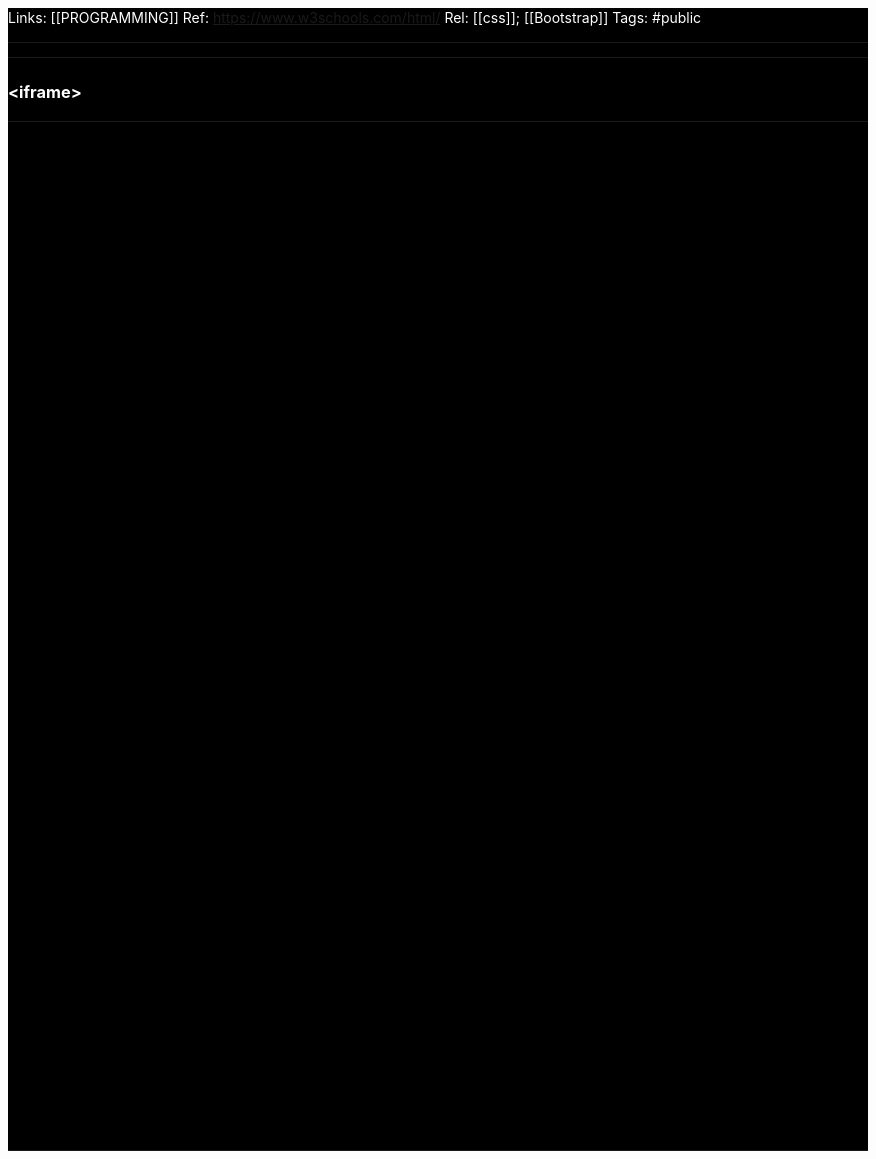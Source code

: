 Links: [[PROGRAMMING]]
Ref: https://www.w3schools.com/html/
Rel: [[css]]; [[Bootstrap]]
Tags: #public 

--- 




--- 
### \<iframe\>

<iframe width="560" height="315" src="https://www.youtube-nocookie.com/embed/g2p77ZCt6wM" title="YouTube video player" frameborder="0" allow="accelerometer; autoplay; clipboard-write; encrypted-media; gyroscope; picture-in-picture" allowfullscreen></iframe>


--- 


<div class="container" style="padding-bottom: 1000px;">
 <style>
   body {
     /*min-height: 2000px;*/
     background: url('static/imgs/pigeons-47338_1280.png') no-repeat center center fixed;
     ~webkit-background-size: cover;
     ~moz-background-size: cover;
     ~o-background-size: cover;
     background-size: cover;
     background-origin: content-box;
   }
 </style>
</div>

--- 

 <style>
   body {
	color: white;
	background-color: black;
   }
 </style>


